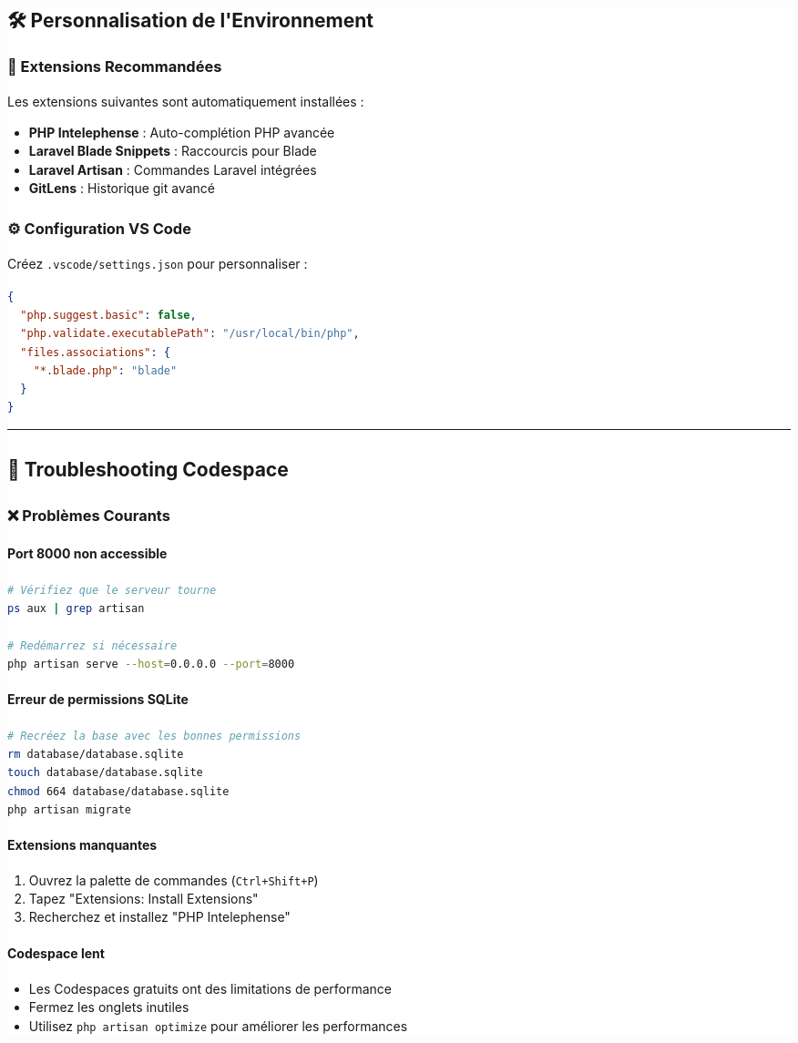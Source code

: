 ## 🛠️ **Personnalisation de l'Environnement**

### **🎨 Extensions Recommandées**
Les extensions suivantes sont automatiquement installées :
- **PHP Intelephense** : Auto-complétion PHP avancée
- **Laravel Blade Snippets** : Raccourcis pour Blade
- **Laravel Artisan** : Commandes Laravel intégrées
- **GitLens** : Historique git avancé

### **⚙️ Configuration VS Code**
Créez `.vscode/settings.json` pour personnaliser :
```json
{
  "php.suggest.basic": false,
  "php.validate.executablePath": "/usr/local/bin/php",
  "files.associations": {
    "*.blade.php": "blade"
  }
}
```

---

## 🚨 **Troubleshooting Codespace**

### **❌ Problèmes Courants**

#### **Port 8000 non accessible**
```bash
# Vérifiez que le serveur tourne
ps aux | grep artisan

# Redémarrez si nécessaire
php artisan serve --host=0.0.0.0 --port=8000
```

#### **Erreur de permissions SQLite**
```bash
# Recréez la base avec les bonnes permissions
rm database/database.sqlite
touch database/database.sqlite
chmod 664 database/database.sqlite
php artisan migrate
```

#### **Extensions manquantes**
1. Ouvrez la palette de commandes (`Ctrl+Shift+P`)
2. Tapez "Extensions: Install Extensions"
3. Recherchez et installez "PHP Intelephense"

#### **Codespace lent**
- Les Codespaces gratuits ont des limitations de performance
- Fermez les onglets inutiles
- Utilisez `php artisan optimize` pour améliorer les performances
